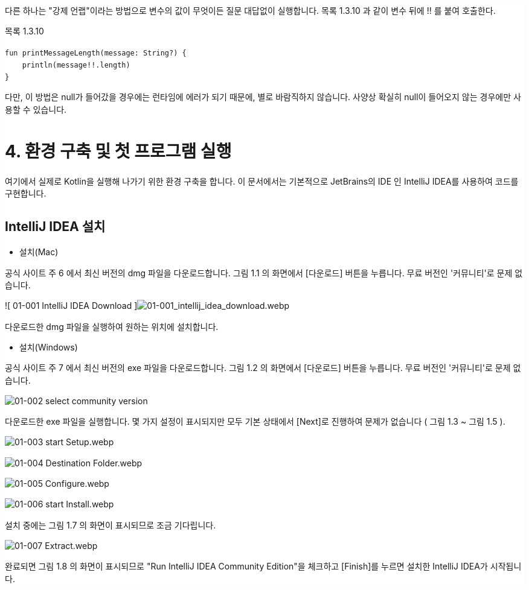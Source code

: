 다른 하나는 "강제 언랩"이라는 방법으로 변수의 값이 무엇이든 질문 대답없이 실행합니다. 목록 1.3.10 과 같이 변수 뒤에 !! 를 붙여 호출한다.

목록 1.3.10
```
fun printMessageLength(message: String?) {
    println(message!!.length)
}
```

다만, 이 방법은 null가 들어갔을 경우에는 런타임에 에러가 되기 때문에, 별로 바람직하지 않습니다. 사양상 확실히 null이 들어오지 않는 경우에만 사용할 수 있습니다.

# 4. 환경 구축 및 첫 프로그램 실행

여기에서 실제로 Kotlin을 실행해 나가기 위한 환경 구축을 합니다. 이 문서에서는 기본적으로 JetBrains의 IDE 인 IntelliJ IDEA를 사용하여 코드를 구현합니다.

## IntelliJ IDEA 설치

- 설치(Mac)

공식 사이트 주 6 에서 최신 버전의 dmg 파일을 다운로드합니다. 그림 1.1 의 화면에서 [다운로드] 버튼을 누릅니다. 무료 버전인 '커뮤니티'로 문제 없습니다.

![ 01-001 IntelliJ IDEA Download ]![ 01-001_intellij_idea_download.webp ]( /gihyo/kotlin_server_side_programming_img/01-001_intellij_idea_download.webp )


다운로드한 dmg 파일을 실행하여 원하는 위치에 설치합니다.

- 설치(Windows)

공식 사이트 주 7 에서 최신 버전의 exe 파일을 다운로드합니다. 그림 1.2 의 화면에서 [다운로드] 버튼을 누릅니다. 무료 버전인 '커뮤니티'로 문제 없습니다.

![ 01-002 select community version ]( /gihyo/kotlin_server_side_programming_img/01-002_select_community_version.webp )

다운로드한 exe 파일을 실행합니다. 몇 가지 설정이 표시되지만 모두 기본 상태에서 [Next]로 진행하여 문제가 없습니다 ( 그림 1.3 ~ 그림 1.5 ).

![ 01-003 start Setup.webp ]( /gihyo/kotlin_server_side_programming_img/01-003_start_setup.webp
)

![ 01-004 Destination Folder.webp ]( /gihyo/kotlin_server_side_programming_img/01-004_destination_folder.webp
)

![ 01-005 Configure.webp ]( /gihyo/kotlin_server_side_programming_img/01-005_configure.webp
)

![ 01-006 start Install.webp ]( /gihyo/kotlin_server_side_programming_img/01-006_start_install.webp
)

설치 중에는 그림 1.7 의 화면이 표시되므로 조금 기다립니다.

![ 01-007 Extract.webp ]( /gihyo/kotlin_server_side_programming_img/01-007_extract.webp
)

완료되면 그림 1.8 의 화면이 표시되므로 "Run IntelliJ IDEA Community Edition"을 체크하고 [Finish]를 누르면 설치한 IntelliJ IDEA가 시작됩니다.

